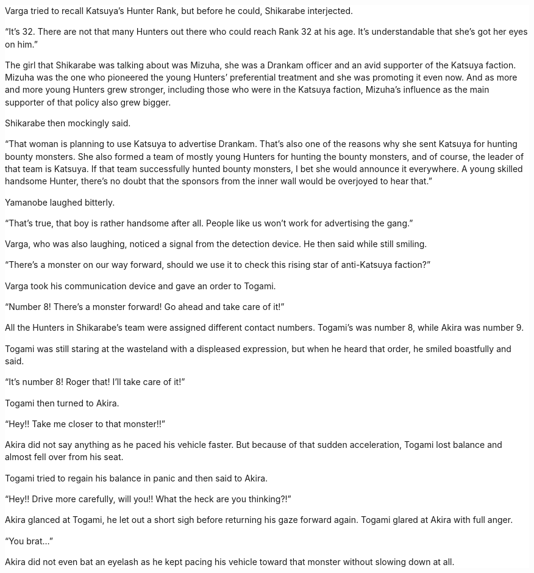Varga tried to recall Katsuya’s Hunter Rank, but before he could, Shikarabe interjected.

“It’s 32. There are not that many Hunters out there who could reach Rank 32 at his age. It’s understandable that she’s got her eyes on him.”

The girl that Shikarabe was talking about was Mizuha, she was a Drankam officer and an avid supporter of the Katsuya faction. Mizuha was the one who pioneered the young Hunters’ preferential treatment and she was promoting it even now. And as more and more young Hunters grew stronger, including those who were in the Katsuya faction, Mizuha’s influence as the main supporter of that policy also grew bigger.

Shikarabe then mockingly said.

“That woman is planning to use Katsuya to advertise Drankam. That’s also one of the reasons why she sent Katsuya for hunting bounty monsters. She also formed a team of mostly young Hunters for hunting the bounty monsters, and of course, the leader of that team is Katsuya. If that team successfully hunted bounty monsters, I bet she would announce it everywhere. A young skilled handsome Hunter, there’s no doubt that the sponsors from the inner wall would be overjoyed to hear that.”

Yamanobe laughed bitterly.

“That’s true, that boy is rather handsome after all. People like us won’t work for advertising the gang.”

Varga, who was also laughing, noticed a signal from the detection device. He then said while still smiling.

“There’s a monster on our way forward, should we use it to check this rising star of anti-Katsuya faction?”

Varga took his communication device and gave an order to Togami.

“Number 8! There’s a monster forward! Go ahead and take care of it!”

All the Hunters in Shikarabe’s team were assigned different contact numbers. Togami’s was number 8, while Akira was number 9.

Togami was still staring at the wasteland with a displeased expression, but when he heard that order, he smiled boastfully and said.

“It’s number 8! Roger that! I’ll take care of it!”

Togami then turned to Akira.

“Hey!! Take me closer to that monster!!”

Akira did not say anything as he paced his vehicle faster. But because of that sudden acceleration, Togami lost balance and almost fell over from his seat.

Togami tried to regain his balance in panic and then said to Akira.

“Hey!! Drive more carefully, will you!! What the heck are you thinking?!”

Akira glanced at Togami, he let out a short sigh before returning his gaze forward again. Togami glared at Akira with full anger.

“You brat…”

Akira did not even bat an eyelash as he kept pacing his vehicle toward that monster without slowing down at all.
